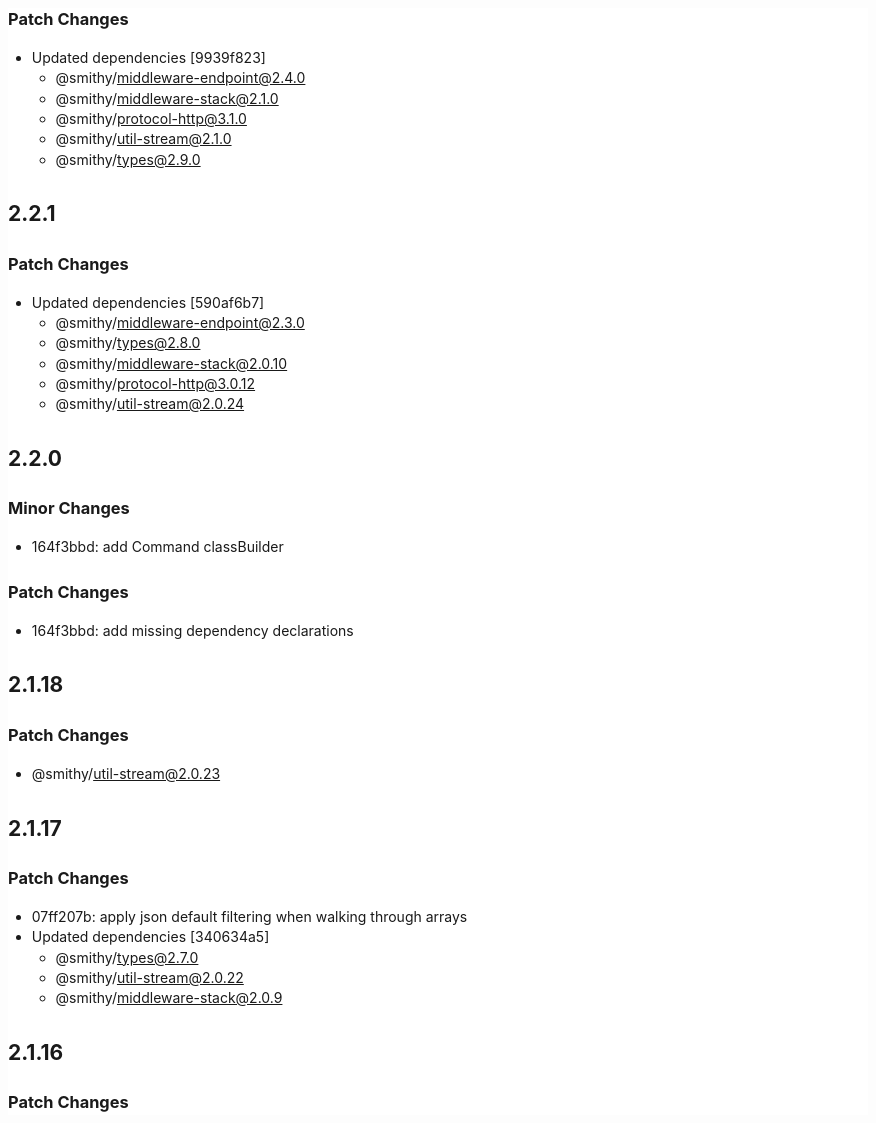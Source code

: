 ### Patch Changes

- Updated dependencies [9939f823]
  - @smithy/middleware-endpoint@2.4.0
  - @smithy/middleware-stack@2.1.0
  - @smithy/protocol-http@3.1.0
  - @smithy/util-stream@2.1.0
  - @smithy/types@2.9.0

## 2.2.1

### Patch Changes

- Updated dependencies [590af6b7]
  - @smithy/middleware-endpoint@2.3.0
  - @smithy/types@2.8.0
  - @smithy/middleware-stack@2.0.10
  - @smithy/protocol-http@3.0.12
  - @smithy/util-stream@2.0.24

## 2.2.0

### Minor Changes

- 164f3bbd: add Command classBuilder

### Patch Changes

- 164f3bbd: add missing dependency declarations

## 2.1.18

### Patch Changes

- @smithy/util-stream@2.0.23

## 2.1.17

### Patch Changes

- 07ff207b: apply json default filtering when walking through arrays
- Updated dependencies [340634a5]
  - @smithy/types@2.7.0
  - @smithy/util-stream@2.0.22
  - @smithy/middleware-stack@2.0.9

## 2.1.16

### Patch Changes
